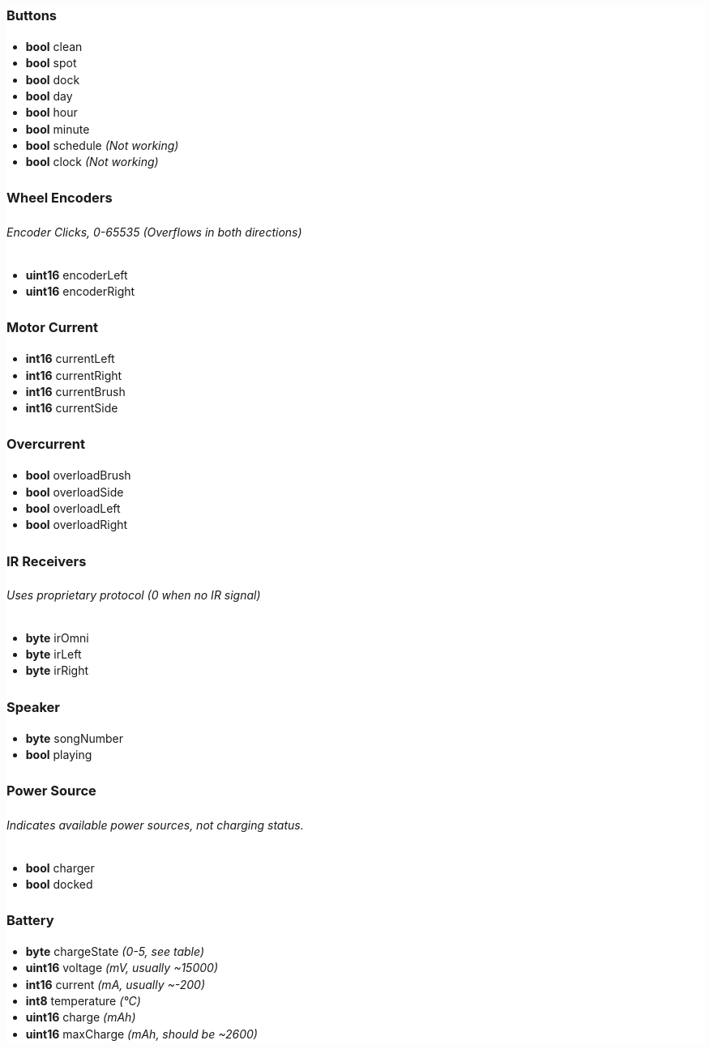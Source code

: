 ### Buttons
- **bool** clean
- **bool** spot
- **bool** dock
- **bool** day
- **bool** hour
- **bool** minute
- **bool** schedule _(Not working)_
- **bool** clock _(Not working)_

### Wheel Encoders
###### Encoder Clicks, 0-65535 (Overflows in both directions)
- **uint16** encoderLeft
- **uint16** encoderRight

### Motor Current
- **int16** currentLeft
- **int16** currentRight
- **int16** currentBrush
- **int16** currentSide

### Overcurrent
- **bool** overloadBrush
- **bool** overloadSide
- **bool** overloadLeft
- **bool** overloadRight

### IR Receivers
###### Uses proprietary protocol (0 when no IR signal)
- **byte** irOmni
- **byte** irLeft
- **byte** irRight

### Speaker
- **byte** songNumber
- **bool** playing

### Power Source
###### Indicates available power sources, not charging status.
- **bool** charger
- **bool** docked

### Battery
- **byte** chargeState _(0-5, see table)_
- **uint16** voltage _(mV, usually ~15000)_
- **int16** current _(mA, usually ~-200)_
- **int8** temperature _(°C)_
- **uint16** charge _(mAh)_
- **uint16** maxCharge _(mAh, should be ~2600)_
